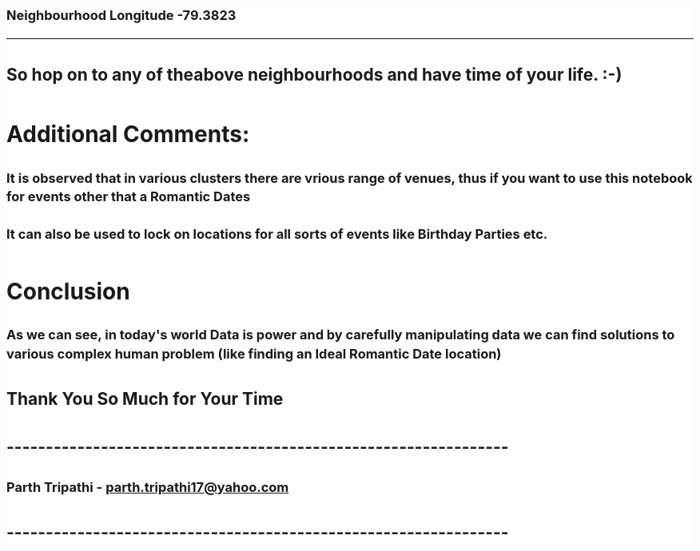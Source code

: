 ### Neighbourhood Longitude                                 -79.3823
---

## So hop on to any of theabove neighbourhoods and have time of your life. :-)

# Additional Comments:
### It is observed that in various clusters there are vrious range of venues, thus if you want to use this notebook for events other that a Romantic Dates
### It can also be used to lock on locations for all sorts of events like Birthday Parties etc.

# Conclusion
### As we can see, in today's world Data is power and by carefully manipulating data we can find solutions to various complex human problem (like finding an Ideal Romantic Date location) 
## Thank You So Much for Your Time 
    
  ## ----------------------------------------------------------------
  ### Parth Tripathi   - parth.tripathi17@yahoo.com
## ----------------------------------------------------------------



```python

```
